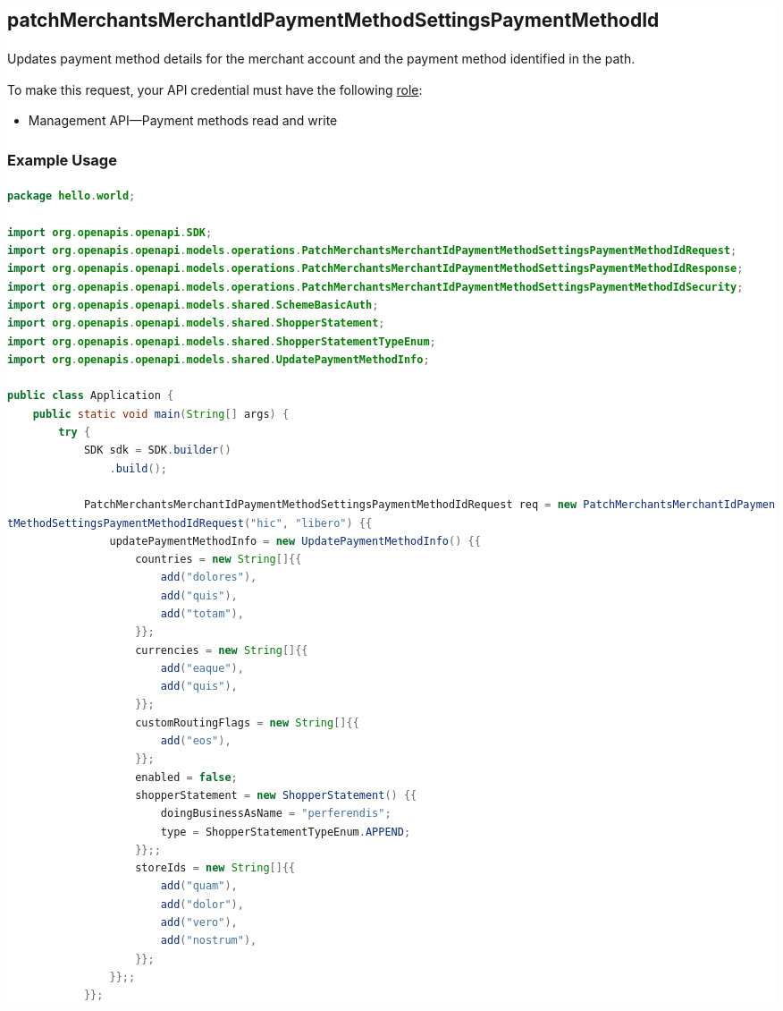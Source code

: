 ## patchMerchantsMerchantIdPaymentMethodSettingsPaymentMethodId

Updates payment method details for the merchant account and the payment method identified in the path.

To make this request, your API credential must have the following [role](https://docs.adyen.com/development-resources/api-credentials#api-permissions):
* Management API—Payment methods read and write


### Example Usage

```java
package hello.world;

import org.openapis.openapi.SDK;
import org.openapis.openapi.models.operations.PatchMerchantsMerchantIdPaymentMethodSettingsPaymentMethodIdRequest;
import org.openapis.openapi.models.operations.PatchMerchantsMerchantIdPaymentMethodSettingsPaymentMethodIdResponse;
import org.openapis.openapi.models.operations.PatchMerchantsMerchantIdPaymentMethodSettingsPaymentMethodIdSecurity;
import org.openapis.openapi.models.shared.SchemeBasicAuth;
import org.openapis.openapi.models.shared.ShopperStatement;
import org.openapis.openapi.models.shared.ShopperStatementTypeEnum;
import org.openapis.openapi.models.shared.UpdatePaymentMethodInfo;

public class Application {
    public static void main(String[] args) {
        try {
            SDK sdk = SDK.builder()
                .build();

            PatchMerchantsMerchantIdPaymentMethodSettingsPaymentMethodIdRequest req = new PatchMerchantsMerchantIdPaymentMethodSettingsPaymentMethodIdRequest("hic", "libero") {{
                updatePaymentMethodInfo = new UpdatePaymentMethodInfo() {{
                    countries = new String[]{{
                        add("dolores"),
                        add("quis"),
                        add("totam"),
                    }};
                    currencies = new String[]{{
                        add("eaque"),
                        add("quis"),
                    }};
                    customRoutingFlags = new String[]{{
                        add("eos"),
                    }};
                    enabled = false;
                    shopperStatement = new ShopperStatement() {{
                        doingBusinessAsName = "perferendis";
                        type = ShopperStatementTypeEnum.APPEND;
                    }};;
                    storeIds = new String[]{{
                        add("quam"),
                        add("dolor"),
                        add("vero"),
                        add("nostrum"),
                    }};
                }};;
            }};            

```